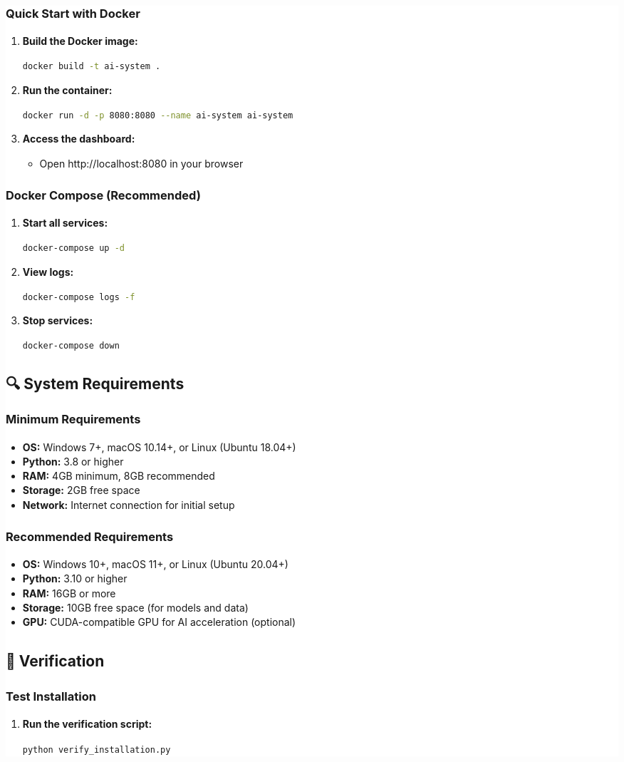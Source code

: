 ### Quick Start with Docker

1. **Build the Docker image:**
   ```bash
   docker build -t ai-system .
   ```

2. **Run the container:**
   ```bash
   docker run -d -p 8080:8080 --name ai-system ai-system
   ```

3. **Access the dashboard:**
   - Open http://localhost:8080 in your browser

### Docker Compose (Recommended)

1. **Start all services:**
   ```bash
   docker-compose up -d
   ```

2. **View logs:**
   ```bash
   docker-compose logs -f
   ```

3. **Stop services:**
   ```bash
   docker-compose down
   ```

## 🔍 System Requirements

### Minimum Requirements
- **OS:** Windows 7+, macOS 10.14+, or Linux (Ubuntu 18.04+)
- **Python:** 3.8 or higher
- **RAM:** 4GB minimum, 8GB recommended
- **Storage:** 2GB free space
- **Network:** Internet connection for initial setup

### Recommended Requirements
- **OS:** Windows 10+, macOS 11+, or Linux (Ubuntu 20.04+)
- **Python:** 3.10 or higher
- **RAM:** 16GB or more
- **Storage:** 10GB free space (for models and data)
- **GPU:** CUDA-compatible GPU for AI acceleration (optional)

## 🧪 Verification

### Test Installation

1. **Run the verification script:**
   ```bash
   python verify_installation.py
   ```
